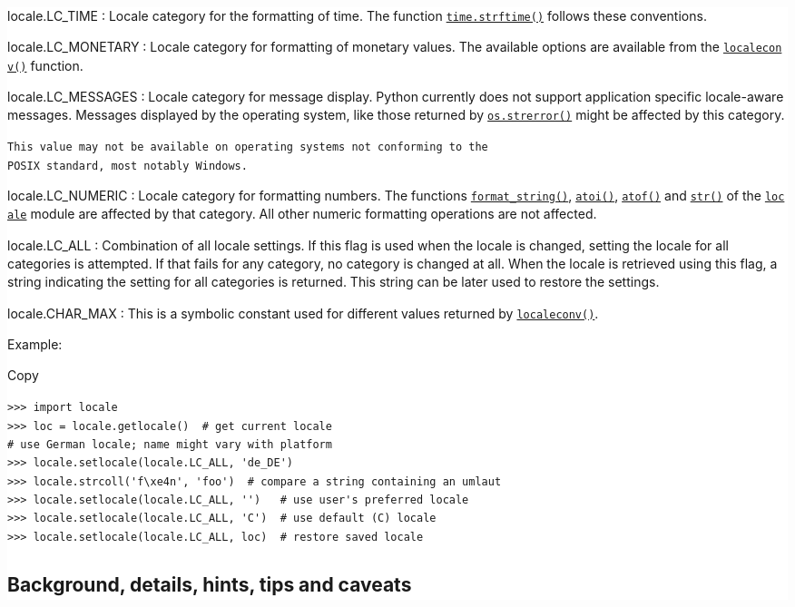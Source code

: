 locale.LC\_TIME
:   Locale category for the formatting of time. The function [`time.strftime()`](time.html#time.strftime "time.strftime")
    follows these conventions.

locale.LC\_MONETARY
:   Locale category for formatting of monetary values. The available options are
    available from the [`localeconv()`](#locale.localeconv "locale.localeconv") function.

locale.LC\_MESSAGES
:   Locale category for message display. Python currently does not support
    application specific locale-aware messages. Messages displayed by the operating
    system, like those returned by [`os.strerror()`](os.html#os.strerror "os.strerror") might be affected by this
    category.

    This value may not be available on operating systems not conforming to the
    POSIX standard, most notably Windows.

locale.LC\_NUMERIC
:   Locale category for formatting numbers. The functions [`format_string()`](#locale.format_string "locale.format_string"),
    [`atoi()`](#locale.atoi "locale.atoi"), [`atof()`](#locale.atof "locale.atof") and [`str()`](#locale.str "locale.str") of the [`locale`](#module-locale "locale: Internationalization services.") module are
    affected by that category. All other numeric formatting operations are not
    affected.

locale.LC\_ALL
:   Combination of all locale settings. If this flag is used when the locale is
    changed, setting the locale for all categories is attempted. If that fails for
    any category, no category is changed at all. When the locale is retrieved using
    this flag, a string indicating the setting for all categories is returned. This
    string can be later used to restore the settings.

locale.CHAR\_MAX
:   This is a symbolic constant used for different values returned by
    [`localeconv()`](#locale.localeconv "locale.localeconv").

Example:

Copy

```
>>> import locale
>>> loc = locale.getlocale()  # get current locale
# use German locale; name might vary with platform
>>> locale.setlocale(locale.LC_ALL, 'de_DE')
>>> locale.strcoll('f\xe4n', 'foo')  # compare a string containing an umlaut
>>> locale.setlocale(locale.LC_ALL, '')   # use user's preferred locale
>>> locale.setlocale(locale.LC_ALL, 'C')  # use default (C) locale
>>> locale.setlocale(locale.LC_ALL, loc)  # restore saved locale

```

Background, details, hints, tips and caveats
--------------------------------------------
